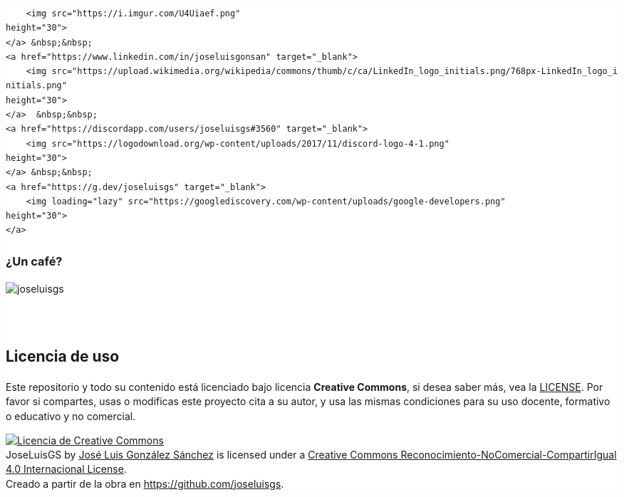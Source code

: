        <img src="https://i.imgur.com/U4Uiaef.png" 
    height="30">
    </a> &nbsp;&nbsp;
    <a href="https://www.linkedin.com/in/joseluisgonsan" target="_blank">
        <img src="https://upload.wikimedia.org/wikipedia/commons/thumb/c/ca/LinkedIn_logo_initials.png/768px-LinkedIn_logo_initials.png" 
    height="30">
    </a>  &nbsp;&nbsp;
    <a href="https://discordapp.com/users/joseluisgs#3560" target="_blank">
        <img src="https://logodownload.org/wp-content/uploads/2017/11/discord-logo-4-1.png" 
    height="30"> 
    </a> &nbsp;&nbsp;
    <a href="https://g.dev/joseluisgs" target="_blank">
        <img loading="lazy" src="https://googlediscovery.com/wp-content/uploads/google-developers.png" 
    height="30">
    </a>    
</p>

### ¿Un café?
<p><a href="https://www.buymeacoffee.com/joseluisgs"> <img align="left" src="https://cdn.buymeacoffee.com/buttons/v2/default-blue.png" height="48" alt="joseluisgs" /></a></p><br><br><br>

## Licencia de uso

Este repositorio y todo su contenido está licenciado bajo licencia **Creative Commons**, si desea saber más, vea la [LICENSE](https://joseluisgs.github.io/docs/license/). Por favor si compartes, usas o modificas este proyecto cita a su autor, y usa las mismas condiciones para su uso docente, formativo o educativo y no comercial.

<a rel="license" href="http://creativecommons.org/licenses/by-nc-sa/4.0/"><img alt="Licencia de Creative Commons" style="border-width:0" src="https://i.creativecommons.org/l/by-nc-sa/4.0/88x31.png" /></a><br /><span xmlns:dct="http://purl.org/dc/terms/" property="dct:title">JoseLuisGS</span> by <a xmlns:cc="http://creativecommons.org/ns#" href="https://joseluisgs.github.io/" property="cc:attributionName" rel="cc:attributionURL">José Luis González Sánchez</a> is licensed under a <a rel="license" href="http://creativecommons.org/licenses/by-nc-sa/4.0/">Creative Commons Reconocimiento-NoComercial-CompartirIgual 4.0 Internacional License</a>.<br />Creado a partir de la obra en <a xmlns:dct="http://purl.org/dc/terms/" href="https://github.com/joseluisgs" rel="dct:source">https://github.com/joseluisgs</a>.